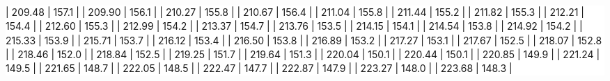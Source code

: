 | 209.48 | 157.1 |
| 209.90 | 156.1 |
| 210.27 | 155.8 |
| 210.67 | 156.4 |
| 211.04 | 155.8 |
| 211.44 | 155.2 |
| 211.82 | 155.3 |
| 212.21 | 154.4 |
| 212.60 | 155.3 |
| 212.99 | 154.2 |
| 213.37 | 154.7 |
| 213.76 | 153.5 |
| 214.15 | 154.1 |
| 214.54 | 153.8 |
| 214.92 | 154.2 |
| 215.33 | 153.9 |
| 215.71 | 153.7 |
| 216.12 | 153.4 |
| 216.50 | 153.8 |
| 216.89 | 153.2 |
| 217.27 | 153.1 |
| 217.67 | 152.5 |
| 218.07 | 152.8 |
| 218.46 | 152.0 |
| 218.84 | 152.5 |
| 219.25 | 151.7 |
| 219.64 | 151.3 |
| 220.04 | 150.1 |
| 220.44 | 150.1 |
| 220.85 | 149.9 |
| 221.24 | 149.5 |
| 221.65 | 148.7 |
| 222.05 | 148.5 |
| 222.47 | 147.7 |
| 222.87 | 147.9 |
| 223.27 | 148.0 |
| 223.68 | 148.3 |